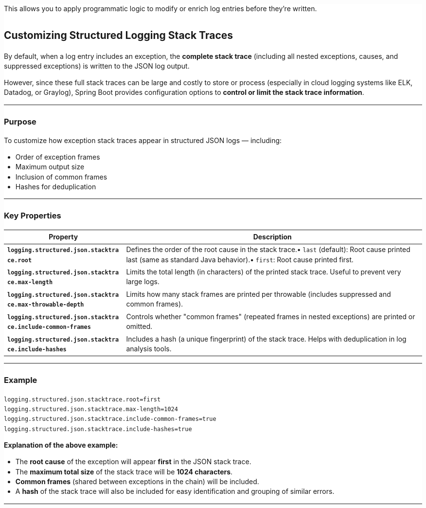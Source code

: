 
This allows you to apply programmatic logic to modify or enrich log entries before they’re written.

## **Customizing Structured Logging Stack Traces**

By default, when a log entry includes an exception, the **complete stack trace** (including all nested exceptions, causes, and suppressed exceptions) is written to the JSON log output.

However, since these full stack traces can be large and costly to store or process (especially in cloud logging systems like ELK, Datadog, or Graylog), Spring Boot provides configuration options to **control or limit the stack trace information**.

---

### **Purpose**

To customize how exception stack traces appear in structured JSON logs — including:

- Order of exception frames
- Maximum output size
- Inclusion of common frames
- Hashes for deduplication

---

### **Key Properties**

| Property | Description |
| --- | --- |
| **`logging.structured.json.stacktrace.root`** | Defines the order of the root cause in the stack trace.• `last` (default): Root cause printed last (same as standard Java behavior).• `first`: Root cause printed first. |
| **`logging.structured.json.stacktrace.max-length`** | Limits the total length (in characters) of the printed stack trace. Useful to prevent very large logs. |
| **`logging.structured.json.stacktrace.max-throwable-depth`** | Limits how many stack frames are printed per throwable (includes suppressed and common frames). |
| **`logging.structured.json.stacktrace.include-common-frames`** | Controls whether "common frames" (repeated frames in nested exceptions) are printed or omitted. |
| **`logging.structured.json.stacktrace.include-hashes`** | Includes a hash (a unique fingerprint) of the stack trace. Helps with deduplication in log analysis tools. |

---

### **Example**

```
logging.structured.json.stacktrace.root=first
logging.structured.json.stacktrace.max-length=1024
logging.structured.json.stacktrace.include-common-frames=true
logging.structured.json.stacktrace.include-hashes=true
```

**Explanation of the above example:**

- The **root cause** of the exception will appear **first** in the JSON stack trace.
- The **maximum total size** of the stack trace will be **1024 characters**.
- **Common frames** (shared between exceptions in the chain) will be included.
- A **hash** of the stack trace will also be included for easy identification and grouping of similar errors.

---